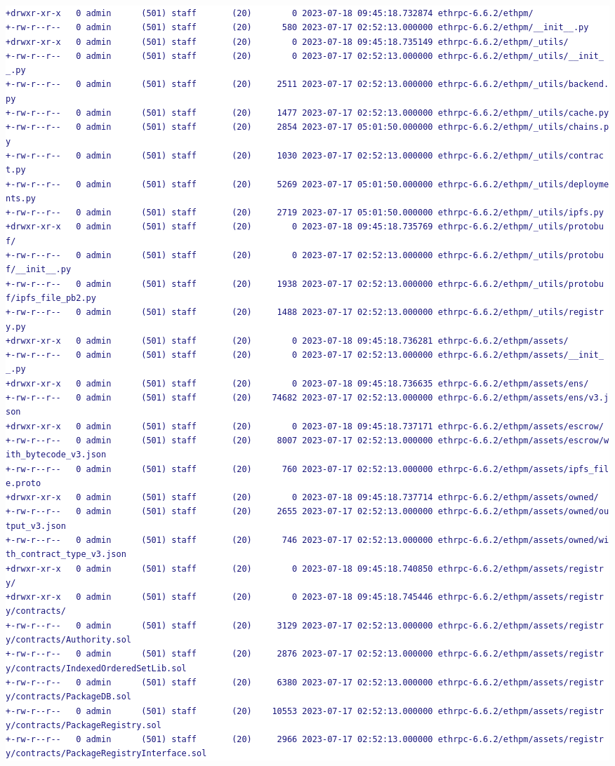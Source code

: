 ```diff
+drwxr-xr-x   0 admin      (501) staff       (20)        0 2023-07-18 09:45:18.732874 ethrpc-6.6.2/ethpm/
+-rw-r--r--   0 admin      (501) staff       (20)      580 2023-07-17 02:52:13.000000 ethrpc-6.6.2/ethpm/__init__.py
+drwxr-xr-x   0 admin      (501) staff       (20)        0 2023-07-18 09:45:18.735149 ethrpc-6.6.2/ethpm/_utils/
+-rw-r--r--   0 admin      (501) staff       (20)        0 2023-07-17 02:52:13.000000 ethrpc-6.6.2/ethpm/_utils/__init__.py
+-rw-r--r--   0 admin      (501) staff       (20)     2511 2023-07-17 02:52:13.000000 ethrpc-6.6.2/ethpm/_utils/backend.py
+-rw-r--r--   0 admin      (501) staff       (20)     1477 2023-07-17 02:52:13.000000 ethrpc-6.6.2/ethpm/_utils/cache.py
+-rw-r--r--   0 admin      (501) staff       (20)     2854 2023-07-17 05:01:50.000000 ethrpc-6.6.2/ethpm/_utils/chains.py
+-rw-r--r--   0 admin      (501) staff       (20)     1030 2023-07-17 02:52:13.000000 ethrpc-6.6.2/ethpm/_utils/contract.py
+-rw-r--r--   0 admin      (501) staff       (20)     5269 2023-07-17 05:01:50.000000 ethrpc-6.6.2/ethpm/_utils/deployments.py
+-rw-r--r--   0 admin      (501) staff       (20)     2719 2023-07-17 05:01:50.000000 ethrpc-6.6.2/ethpm/_utils/ipfs.py
+drwxr-xr-x   0 admin      (501) staff       (20)        0 2023-07-18 09:45:18.735769 ethrpc-6.6.2/ethpm/_utils/protobuf/
+-rw-r--r--   0 admin      (501) staff       (20)        0 2023-07-17 02:52:13.000000 ethrpc-6.6.2/ethpm/_utils/protobuf/__init__.py
+-rw-r--r--   0 admin      (501) staff       (20)     1938 2023-07-17 02:52:13.000000 ethrpc-6.6.2/ethpm/_utils/protobuf/ipfs_file_pb2.py
+-rw-r--r--   0 admin      (501) staff       (20)     1488 2023-07-17 02:52:13.000000 ethrpc-6.6.2/ethpm/_utils/registry.py
+drwxr-xr-x   0 admin      (501) staff       (20)        0 2023-07-18 09:45:18.736281 ethrpc-6.6.2/ethpm/assets/
+-rw-r--r--   0 admin      (501) staff       (20)        0 2023-07-17 02:52:13.000000 ethrpc-6.6.2/ethpm/assets/__init__.py
+drwxr-xr-x   0 admin      (501) staff       (20)        0 2023-07-18 09:45:18.736635 ethrpc-6.6.2/ethpm/assets/ens/
+-rw-r--r--   0 admin      (501) staff       (20)    74682 2023-07-17 02:52:13.000000 ethrpc-6.6.2/ethpm/assets/ens/v3.json
+drwxr-xr-x   0 admin      (501) staff       (20)        0 2023-07-18 09:45:18.737171 ethrpc-6.6.2/ethpm/assets/escrow/
+-rw-r--r--   0 admin      (501) staff       (20)     8007 2023-07-17 02:52:13.000000 ethrpc-6.6.2/ethpm/assets/escrow/with_bytecode_v3.json
+-rw-r--r--   0 admin      (501) staff       (20)      760 2023-07-17 02:52:13.000000 ethrpc-6.6.2/ethpm/assets/ipfs_file.proto
+drwxr-xr-x   0 admin      (501) staff       (20)        0 2023-07-18 09:45:18.737714 ethrpc-6.6.2/ethpm/assets/owned/
+-rw-r--r--   0 admin      (501) staff       (20)     2655 2023-07-17 02:52:13.000000 ethrpc-6.6.2/ethpm/assets/owned/output_v3.json
+-rw-r--r--   0 admin      (501) staff       (20)      746 2023-07-17 02:52:13.000000 ethrpc-6.6.2/ethpm/assets/owned/with_contract_type_v3.json
+drwxr-xr-x   0 admin      (501) staff       (20)        0 2023-07-18 09:45:18.740850 ethrpc-6.6.2/ethpm/assets/registry/
+drwxr-xr-x   0 admin      (501) staff       (20)        0 2023-07-18 09:45:18.745446 ethrpc-6.6.2/ethpm/assets/registry/contracts/
+-rw-r--r--   0 admin      (501) staff       (20)     3129 2023-07-17 02:52:13.000000 ethrpc-6.6.2/ethpm/assets/registry/contracts/Authority.sol
+-rw-r--r--   0 admin      (501) staff       (20)     2876 2023-07-17 02:52:13.000000 ethrpc-6.6.2/ethpm/assets/registry/contracts/IndexedOrderedSetLib.sol
+-rw-r--r--   0 admin      (501) staff       (20)     6380 2023-07-17 02:52:13.000000 ethrpc-6.6.2/ethpm/assets/registry/contracts/PackageDB.sol
+-rw-r--r--   0 admin      (501) staff       (20)    10553 2023-07-17 02:52:13.000000 ethrpc-6.6.2/ethpm/assets/registry/contracts/PackageRegistry.sol
+-rw-r--r--   0 admin      (501) staff       (20)     2966 2023-07-17 02:52:13.000000 ethrpc-6.6.2/ethpm/assets/registry/contracts/PackageRegistryInterface.sol
```